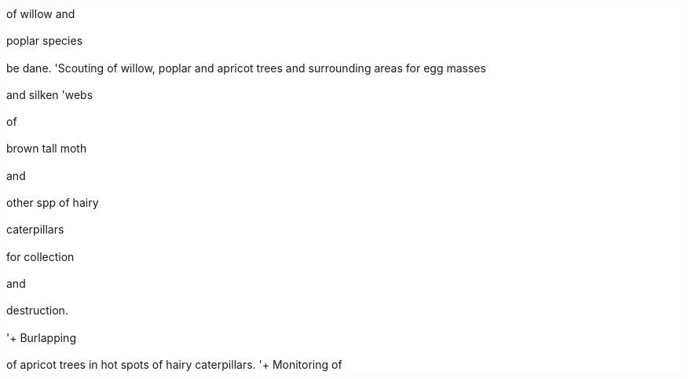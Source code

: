 of
 willow
 and
 
poplar
 species
 
be
dane.
'Scouting 
of willow,
 poplar
and apricot
 trees
 and
 surrounding areas
for
 egg
masses
 
and
 silken
'webs
 
of
 
brown
tall
 moth
 
and
 
other spp
of hairy
 
caterpillars
 
for
 collection
 
and
 
destruction.
 
'+ 
Burlapping
 
of
 apricot
 trees
 in
hot
 spots of
 hairy
 caterpillars.
'+ 
Monitoring
 of
 